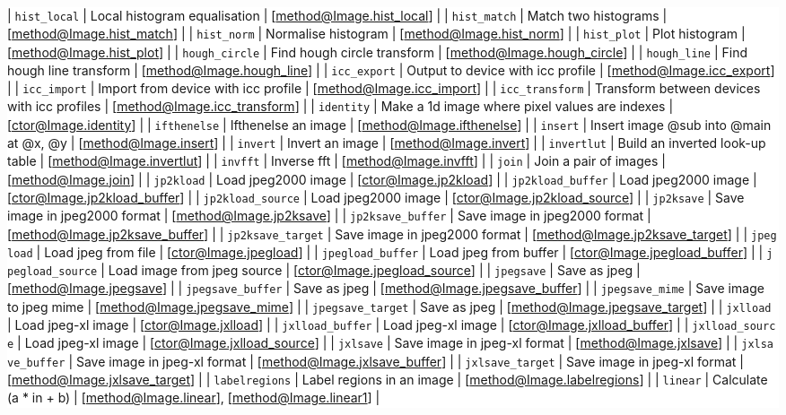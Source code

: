| `hist_local` | Local histogram equalisation | [method@Image.hist_local] |
| `hist_match` | Match two histograms | [method@Image.hist_match] |
| `hist_norm` | Normalise histogram | [method@Image.hist_norm] |
| `hist_plot` | Plot histogram | [method@Image.hist_plot] |
| `hough_circle` | Find hough circle transform | [method@Image.hough_circle] |
| `hough_line` | Find hough line transform | [method@Image.hough_line] |
| `icc_export` | Output to device with icc profile | [method@Image.icc_export] |
| `icc_import` | Import from device with icc profile | [method@Image.icc_import] |
| `icc_transform` | Transform between devices with icc profiles | [method@Image.icc_transform] |
| `identity` | Make a 1d image where pixel values are indexes | [ctor@Image.identity] |
| `ifthenelse` | Ifthenelse an image | [method@Image.ifthenelse] |
| `insert` | Insert image @sub into @main at @x, @y | [method@Image.insert] |
| `invert` | Invert an image | [method@Image.invert] |
| `invertlut` | Build an inverted look-up table | [method@Image.invertlut] |
| `invfft` | Inverse fft | [method@Image.invfft] |
| `join` | Join a pair of images | [method@Image.join] |
| `jp2kload` | Load jpeg2000 image | [ctor@Image.jp2kload] |
| `jp2kload_buffer` | Load jpeg2000 image | [ctor@Image.jp2kload_buffer] |
| `jp2kload_source` | Load jpeg2000 image | [ctor@Image.jp2kload_source] |
| `jp2ksave` | Save image in jpeg2000 format | [method@Image.jp2ksave] |
| `jp2ksave_buffer` | Save image in jpeg2000 format | [method@Image.jp2ksave_buffer] |
| `jp2ksave_target` | Save image in jpeg2000 format | [method@Image.jp2ksave_target] |
| `jpegload` | Load jpeg from file | [ctor@Image.jpegload] |
| `jpegload_buffer` | Load jpeg from buffer | [ctor@Image.jpegload_buffer] |
| `jpegload_source` | Load image from jpeg source | [ctor@Image.jpegload_source] |
| `jpegsave` | Save as jpeg | [method@Image.jpegsave] |
| `jpegsave_buffer` | Save as jpeg | [method@Image.jpegsave_buffer] |
| `jpegsave_mime` | Save image to jpeg mime | [method@Image.jpegsave_mime] |
| `jpegsave_target` | Save as jpeg | [method@Image.jpegsave_target] |
| `jxlload` | Load jpeg-xl image | [ctor@Image.jxlload] |
| `jxlload_buffer` | Load jpeg-xl image | [ctor@Image.jxlload_buffer] |
| `jxlload_source` | Load jpeg-xl image | [ctor@Image.jxlload_source] |
| `jxlsave` | Save image in jpeg-xl format | [method@Image.jxlsave] |
| `jxlsave_buffer` | Save image in jpeg-xl format | [method@Image.jxlsave_buffer] |
| `jxlsave_target` | Save image in jpeg-xl format | [method@Image.jxlsave_target] |
| `labelregions` | Label regions in an image | [method@Image.labelregions] |
| `linear` | Calculate (a * in + b) | [method@Image.linear], [method@Image.linear1] |